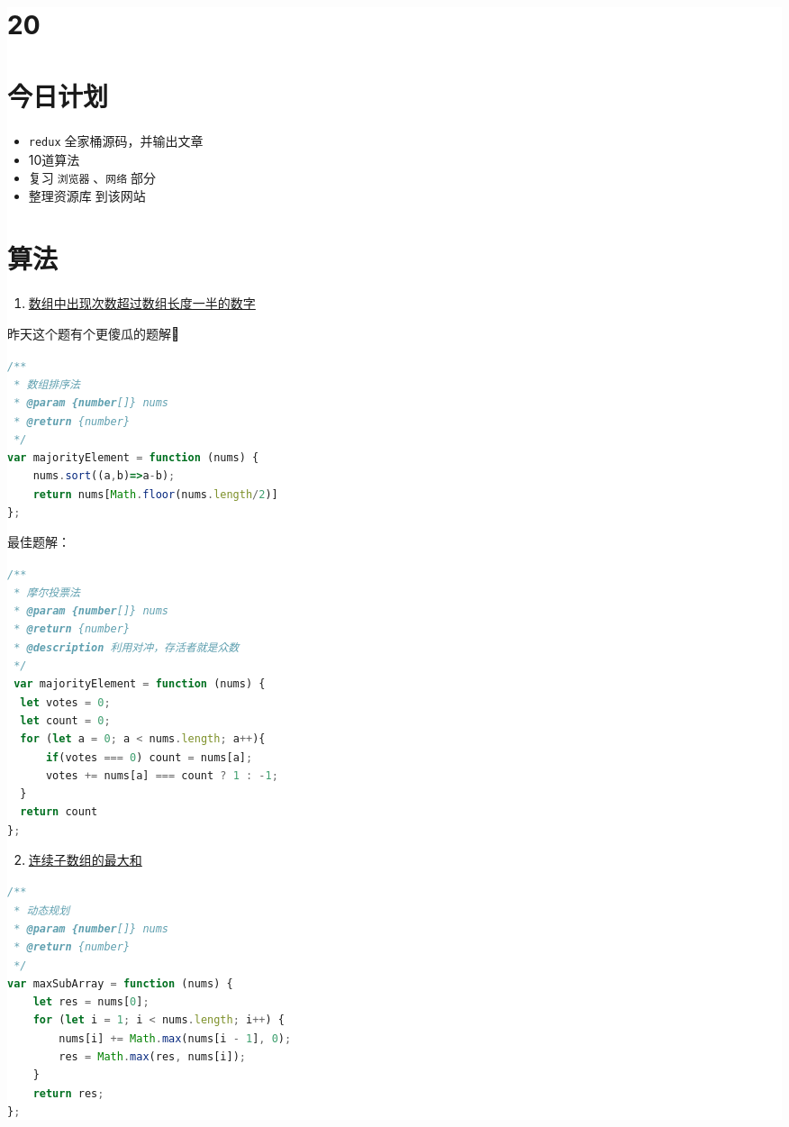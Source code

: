 # 20
# 今日计划

- `redux`  全家桶源码，并输出文章
- 10道算法
- 复习 `浏览器` 、`网络`  部分
- 整理资源库 到该网站



# 算法

1. [数组中出现次数超过数组长度一半的数字](https://leetcode.cn/problems/shu-zu-zhong-chu-xian-ci-shu-chao-guo-yi-ban-de-shu-zi-lcof/submissions/)

昨天这个题有个更傻瓜的题解🤣

```js
/** 
 * 数组排序法
 * @param {number[]} nums
 * @return {number}
 */
var majorityElement = function (nums) {
    nums.sort((a,b)=>a-b);
    return nums[Math.floor(nums.length/2)]
};
```

最佳题解：

```js
/**
 * 摩尔投票法
 * @param {number[]} nums
 * @return {number}
 * @description 利用对冲，存活者就是众数
 */
 var majorityElement = function (nums) {
  let votes = 0;
  let count = 0;
  for (let a = 0; a < nums.length; a++){
      if(votes === 0) count = nums[a];
      votes += nums[a] === count ? 1 : -1;
  }
  return count
};
```

2. [连续子数组的最大和](https://leetcode.cn/problems/lian-xu-zi-shu-zu-de-zui-da-he-lcof/submissions/)

```js
/**
 * 动态规划
 * @param {number[]} nums
 * @return {number}
 */
var maxSubArray = function (nums) {
    let res = nums[0];
    for (let i = 1; i < nums.length; i++) {
        nums[i] += Math.max(nums[i - 1], 0);
        res = Math.max(res, nums[i]);
    }
    return res;
};
```